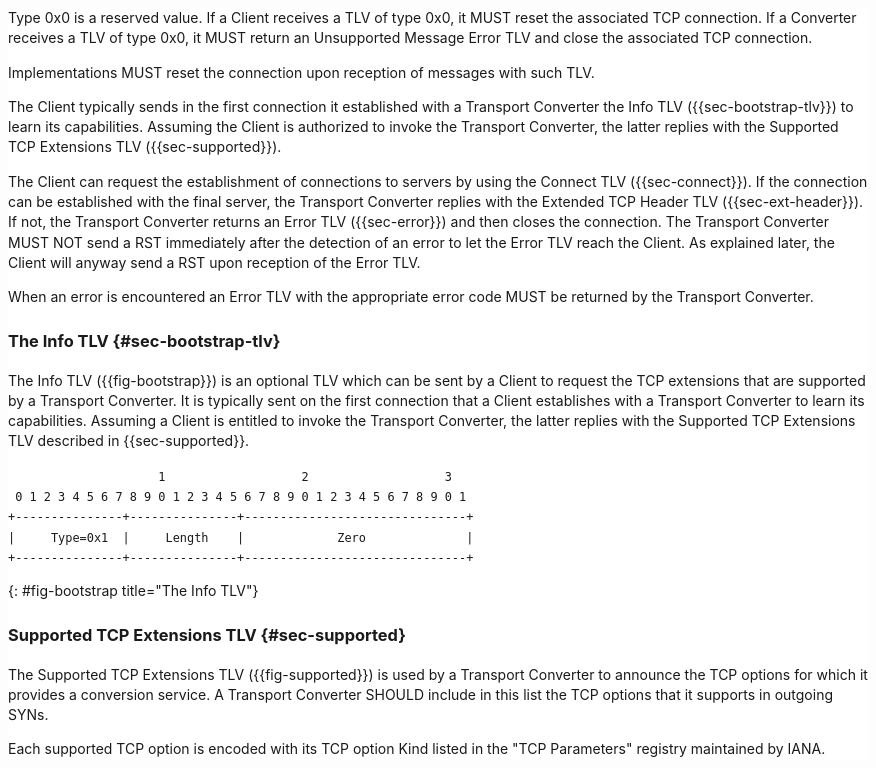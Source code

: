 Type 0x0 is a reserved value. If a Client receives
a TLV of type 0x0, it MUST reset the associated TCP connection.
If a Converter receives a TLV of type 0x0, it MUST
return an Unsupported Message Error TLV and close the associated TCP connection.

Implementations MUST reset the connection upon reception of messages with such TLV.

The Client typically sends in the first connection it established with a Transport Converter the Info TLV ({{sec-bootstrap-tlv}}) to learn its capabilities. Assuming the Client is authorized to invoke the Transport Converter, the latter replies with the Supported TCP Extensions TLV ({{sec-supported}}).

The Client can request the establishment of connections to servers
by using the Connect TLV
({{sec-connect}}). If the connection can be established with the final
server,
the Transport Converter replies with the Extended TCP Header TLV
({{sec-ext-header}}). If not, the Transport Converter returns an Error TLV
({{sec-error}}) and then closes the connection. The Transport Converter
MUST NOT send a RST immediately after the detection of an error to let the
Error TLV reach the Client. As explained later, the Client will anyway send a
RST upon reception of the Error TLV. 

When an error is encountered an Error TLV with the
appropriate error code MUST be returned by the Transport Converter.

### The Info TLV {#sec-bootstrap-tlv}

The Info TLV ({{fig-bootstrap}}) is an optional TLV which can be sent by
a Client to request the TCP extensions that are supported by a
Transport Converter. It is typically sent on the first connection
that a Client establishes with a Transport Converter to learn its
capabilities. Assuming a Client is entitled to invoke the Transport
Converter, the latter replies with the Supported TCP
Extensions TLV described in {{sec-supported}}.

~~~~~~~~~~~~~~~~~~~~~~~~~~~
                     1                   2                   3
 0 1 2 3 4 5 6 7 8 9 0 1 2 3 4 5 6 7 8 9 0 1 2 3 4 5 6 7 8 9 0 1
+---------------+---------------+-------------------------------+
|     Type=0x1  |     Length    |             Zero              |
+---------------+---------------+-------------------------------+

~~~~~~~~~~~~~~~~~~~~~~~~~~~
{: #fig-bootstrap title="The Info TLV"}

### Supported TCP Extensions TLV {#sec-supported}

The Supported TCP Extensions TLV ({{fig-supported}}) is used by
a Transport Converter to announce the TCP options for which it
provides a conversion service. A Transport Converter SHOULD include in
this list the TCP options that it supports in outgoing SYNs. 

Each supported TCP option is encoded with its TCP option Kind listed
in the "TCP Parameters" registry maintained by IANA.
